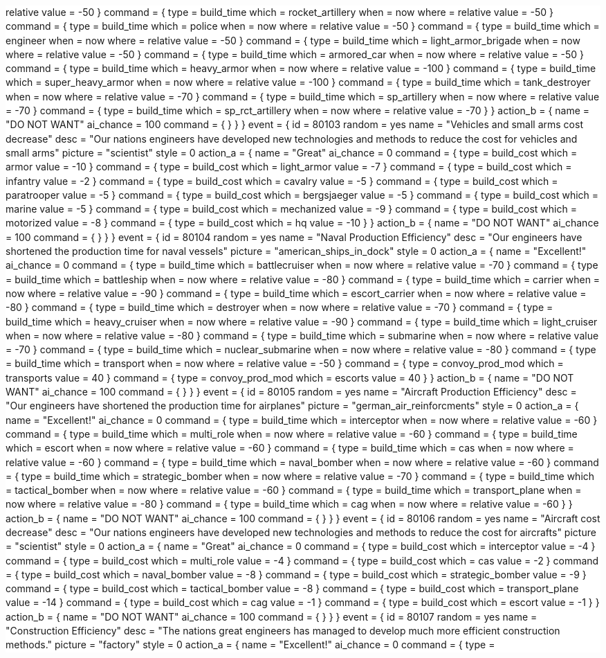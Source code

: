 relative value = -50 } 		command = { type = build\_time which = rocket\_artillery when = now where = relative value = -50 } 		command = { type = build\_time which = police when = now where = relative value = -50 } 		command = { type = build\_time which = engineer when = now where = relative value = -50 } 		command = { type = build\_time which = light\_armor\_brigade when = now where = relative value = -50 } 		command = { type = build\_time which = armored\_car when = now where = relative value = -50 } 		command = { type = build\_time which = heavy\_armor when = now where = relative value = -100 } 		command = { type = build\_time which = super\_heavy\_armor when = now where = relative value = -100 } 		command = { type = build\_time which = tank\_destroyer when = now where = relative value = -70 } 		command = { type = build\_time which = sp\_artillery when = now where = relative value = -70 } 		command = { type = build\_time which = sp\_rct\_artillery when = now where = relative value = -70 } 	} 	action\_b = { 		name = "DO NOT WANT" 		ai\_chance = 100 		command = { } 	} } event = { 	id = 80103 	random = yes 	name = "Vehicles and small arms cost decrease" 	desc = "Our nations engineers have developed new technologies and methods to reduce the cost for vehicles and small arms" 	picture = "scientist" 	style = 0 	action\_a = { 		name = "Great" 		ai\_chance = 0 		command = { type = build\_cost which = armor value = -10 } 		command = { type = build\_cost which = light\_armor value = -7 } 		command = { type = build\_cost which = infantry value = -2 } 		command = { type = build\_cost which = cavalry value = -5 } 		command = { type = build\_cost which = paratrooper value = -5 } 		command = { type = build\_cost which = bergsjaeger value = -5 } 		command = { type = build\_cost which = marine value = -5 } 		command = { type = build\_cost which = mechanized value = -9 } 		command = { type = build\_cost which = motorized value = -8 } 		command = { type = build\_cost which = hq value = -10 } 	} 	action\_b = { 		name = "DO NOT WANT" 		ai\_chance = 100 		command = { } 	} } event = { 	id = 80104 	random = yes 	name = "Naval Production Efficiency" 	desc = "Our engineers have shortened the production time for naval vessels" 	picture = "american\_ships\_in\_dock" 	style = 0 	action\_a = { 		name = "Excellent!" 		ai\_chance = 0 		command = { type = build\_time which = battlecruiser when = now where = relative value = -70 } 		command = { type = build\_time which = battleship when = now where = relative value = -80 } 		command = { type = build\_time which = carrier when = now where = relative value = -90 } 		command = { type = build\_time which = escort\_carrier when = now where = relative value = -80 } 		command = { type = build\_time which = destroyer when = now where = relative value = -70 } 		command = { type = build\_time which = heavy\_cruiser when = now where = relative value = -90 } 		command = { type = build\_time which = light\_cruiser when = now where = relative value = -80 } 		command = { type = build\_time which = submarine when = now where = relative value = -70 } 		command = { type = build\_time which = nuclear\_submarine when = now where = relative value = -80 } 		command = { type = build\_time which = transport when = now where = relative value = -50 } 		command = { type = convoy\_prod\_mod which = transports value = 40 } 		command = { type = convoy\_prod\_mod which = escorts value = 40 } 	} 	action\_b = { 		name = "DO NOT WANT" 		ai\_chance = 100 		command = { } 	} } event = { 	id = 80105 	random = yes 	name = "Aircraft Production Efficiency" 	desc = "Our engineers have shortened the production time for airplanes" 	picture = "german\_air\_reinforcments" 	style = 0 	action\_a = { 		name = "Excellent!" 		ai\_chance = 0 		command = { type = build\_time which = interceptor when = now where = relative value = -60 } 		command = { type = build\_time which = multi\_role when = now where = relative value = -60 } 		command = { type = build\_time which = escort when = now where = relative value = -60 } 		command = { type = build\_time which = cas when = now where = relative value = -60 } 		command = { type = build\_time which = naval\_bomber when = now where = relative value = -60 } 		command = { type = build\_time which = strategic\_bomber when = now where = relative value = -70 } 		command = { type = build\_time which = tactical\_bomber when = now where = relative value = -60 } 		command = { type = build\_time which = transport\_plane when = now where = relative value = -80 } 		command = { type = build\_time which = cag when = now where = relative value = -60 } 	} 	action\_b = { 		name = "DO NOT WANT" 		ai\_chance = 100 		command = { } 	} } event = { 	id = 80106 	random = yes 	name = "Aircraft cost decrease" 	desc = "Our nations engineers have developed new technologies and methods to reduce the cost for aircrafts" 	picture = "scientist" 	style = 0 	action\_a = { 		name = "Great" 		ai\_chance = 0 		command = { type = build\_cost which = interceptor value = -4 } 		command = { type = build\_cost which = multi\_role value = -4 } 		command = { type = build\_cost which = cas value = -2 } 		command = { type = build\_cost which = naval\_bomber value = -8 } 		command = { type = build\_cost which = strategic\_bomber value = -9 } 		command = { type = build\_cost which = tactical\_bomber value = -8 } 		command = { type = build\_cost which = transport\_plane value = -14 } 		command = { type = build\_cost which = cag value = -1 } 		command = { type = build\_cost which = escort value = -1 } 	} 	action\_b = { 		name = "DO NOT WANT" 		ai\_chance = 100 		command = { } 	} } event = { 	id = 80107 	random = yes 	name = "Construction Efficiency" 	desc = "The nations great engineers has managed to develop much more efficient construction methods." 	picture = "factory" 	style = 0 	action\_a = { 		name = "Excellent!" 		ai\_chance = 0 		command = { type =